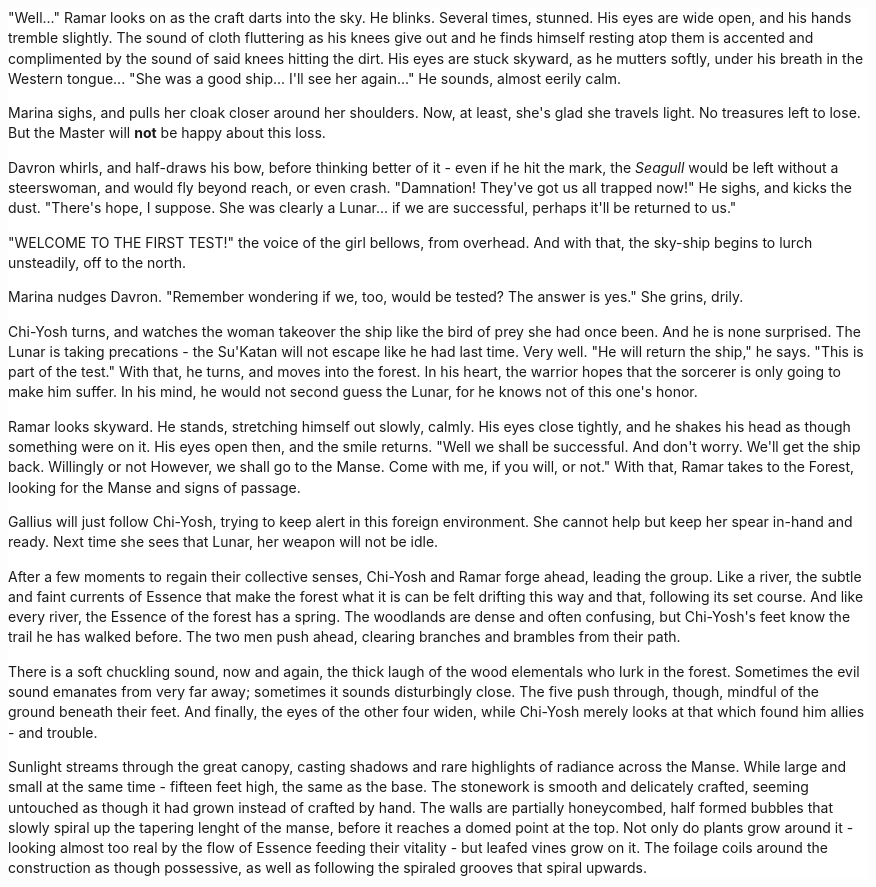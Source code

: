 "Well..." Ramar looks on as the craft darts into the sky. He blinks. Several times, stunned. His eyes are wide open, and his hands tremble slightly. The sound of cloth fluttering as his knees give out and he finds himself resting atop them is accented and complimented by the sound of said knees hitting the dirt. His eyes are stuck skyward, as he mutters softly, under his breath in the Western tongue... "She was a good ship... I'll see her again..." He sounds, almost eerily calm.

Marina sighs, and pulls her cloak closer around her shoulders. Now, at least, she's glad she travels light. No treasures left to lose. But the Master will **not** be happy about this loss.

Davron whirls, and half-draws his bow, before thinking better of it - even if he hit the mark, the _Seagull_ would be left without a steerswoman, and would fly beyond reach, or even crash. "Damnation! They've got us all trapped now!" He sighs, and kicks the dust. "There's hope, I suppose. She was clearly a Lunar... if we are successful, perhaps it'll be returned to us."

"WELCOME TO THE FIRST TEST!" the voice of the girl bellows, from overhead. And with that, the sky-ship begins to lurch unsteadily, off to the north.

Marina nudges Davron. "Remember wondering if we, too, would be tested? The answer is yes." She grins, drily.

Chi-Yosh turns, and watches the woman takeover the ship like the bird of prey she had once been. And he is none surprised. The Lunar is taking precations - the Su'Katan will not escape like he had last time. Very well. "He will return the ship," he says. "This is part of the test." With that, he turns, and moves into the forest. In his heart, the warrior hopes that the sorcerer is only going to make him suffer. In his mind, he would not second guess the Lunar, for he knows not of this one's honor.

Ramar looks skyward. He stands, stretching himself out slowly, calmly. His eyes close tightly, and he shakes his head as though something were on it. His eyes open then, and the smile returns. "Well we shall be successful. And don't worry. We'll get the ship back. Willingly or not However, we shall go to the Manse. Come with me, if you will, or not." With that, Ramar takes to the Forest, looking for the Manse and signs of passage.

Gallius will just follow Chi-Yosh, trying to keep alert in this foreign environment. She cannot help but keep her spear in-hand and ready. Next time she sees that Lunar, her weapon will not be idle.

After a few moments to regain their collective senses, Chi-Yosh and Ramar forge ahead, leading the group. Like a river, the subtle and faint currents of Essence that make the forest what it is can be felt drifting this way and that, following its set course. And like every river, the Essence of the forest has a spring. The woodlands are dense and often confusing, but Chi-Yosh's feet know the trail he has walked before. The two men push ahead, clearing branches and brambles from their path.

There is a soft chuckling sound, now and again, the thick laugh of the wood elementals who lurk in the forest. Sometimes the evil sound emanates from very far away; sometimes it sounds disturbingly close. The five push through, though, mindful of the ground beneath their feet. And finally, the eyes of the other four widen, while Chi-Yosh merely looks at that which found him allies - and trouble.

Sunlight streams through the great canopy, casting shadows and rare highlights of radiance across the Manse. While large and small at the same time - fifteen feet high, the same as the base. The stonework is smooth and delicately crafted, seeming untouched as though it had grown instead of crafted by hand. The walls are partially honeycombed, half formed bubbles that slowly spiral up the tapering lenght of the manse, before it reaches a domed point at the top. Not only do plants grow around it - looking almost too real by the flow of Essence feeding their vitality - but leafed vines grow on it. The foilage coils around the construction as though possessive, as well as following the spiraled grooves that spiral upwards.
